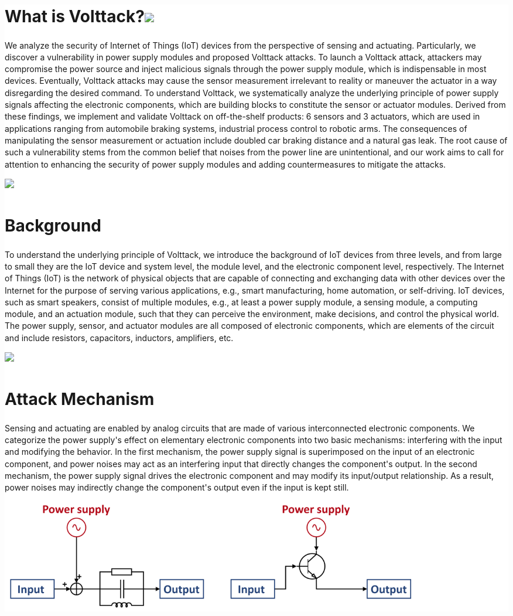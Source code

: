 # What is Volttack?![](https://img.shields.io/badge/License-USSLab-blue)
We analyze the security of Internet of Things (IoT) devices from the perspective of sensing and actuating. Particularly, we discover a vulnerability in power supply modules and proposed Volttack attacks. To launch a Volttack attack, attackers may compromise the power source and inject malicious signals through the power supply module, which is indispensable in most devices. Eventually, Volttack attacks may cause the sensor measurement irrelevant to reality or maneuver the actuator in a way disregarding the desired command. 
To understand Volttack, we systematically analyze the underlying principle of power supply signals affecting the electronic components, which are building blocks to constitute the sensor or actuator modules. Derived from these findings, we implement and validate Volttack on off-the-shelf products: 6 sensors and 3 actuators, which are used in applications ranging from automobile braking systems, industrial process control to robotic arms. The consequences of manipulating the sensor measurement or actuation include doubled car braking distance and a natural gas leak. The root cause of such a vulnerability stems from the common belief that noises from the power line are unintentional, and our work aims to call for attention to enhancing the security of power supply modules and adding countermeasures to mitigate the attacks. 

<img src=./image/overview.png width="700px"/> 

# Background
To understand the underlying principle of Volttack, we introduce the background of IoT devices from three levels, and from large to small they are the IoT device and system level, the module level, and the electronic component level, respectively.
The Internet of Things (IoT) is the network of physical objects that are capable of connecting and exchanging data with other devices over the Internet for the purpose of serving various applications, e.g., smart manufacturing, home automation, or self-driving. IoT devices, such as smart speakers, consist of multiple modules, e.g., at least a power supply module, a sensing module, a computing module, and an actuation module, such that they can perceive the environment, make decisions, and control the physical world. 
The power supply, sensor, and actuator modules are all composed of electronic components, which are elements of the circuit and include resistors, capacitors, inductors, amplifiers, etc.

<img src=./image/IoT_background.png width="700px"/>

# Attack Mechanism
Sensing and actuating are enabled by analog circuits that are made of various interconnected electronic components. We categorize the power supply's effect on elementary electronic components into two basic mechanisms: interfering with the input and modifying the behavior.
In the first mechanism, the power supply signal is superimposed on the input of an electronic component, and power noises may act as an interfering input that directly changes the component's output.
In the second mechanism, the power supply signal drives the electronic component and may modify its input/output relationship. As a result, power noises may indirectly change the component's output even if the input is kept still. 

<img src=./image/mechanism.png width="700px"/>

